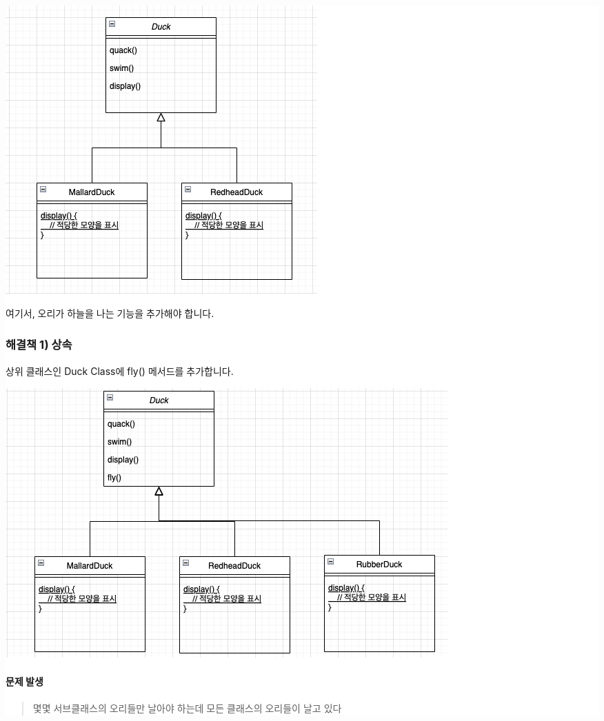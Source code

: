![예시상황](/assets/img/posts/2024-02-29-23-55-28.png)

여기서, 오리가 하늘을 나는 기능을 추가해야 합니다.

### 해결책 1) 상속
상위 클래스인 Duck Class에 fly() 메서드를 추가합니다.

![해결책1](/assets/img/posts/2024-02-29-23-55-56.png)

#### 문제 발생
> 몇몇 서브클래스의 오리들만 날아야 하는데 모든 클래스의 오리들이 날고 있다
